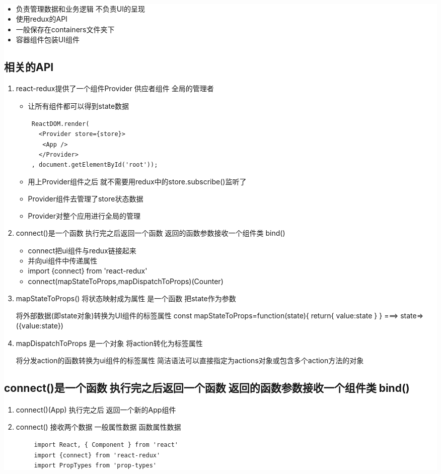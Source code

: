    - 负责管理数据和业务逻辑 不负责UI的呈现
   - 使用redux的API
   - 一般保存在containers文件夹下
   - 容器组件包装UI组件


## 相关的API

1. react-redux提供了一个组件Provider 供应者组件 全局的管理者

   - 让所有组件都可以得到state数据
	  
		  ReactDOM.render(
		    <Provider store={store}>
		     <App />
		    </Provider>
		  , document.getElementById('root'));

   - 用上Provider组件之后 就不需要用redux中的store.subscribe()监听了
   - Provider组件去管理了store状态数据
   - Provider对整个应用进行全局的管理



2. connect()是一个函数 执行完之后返回一个函数 返回的函数参数接收一个组件类 bind()

   - connect把ui组件与redux链接起来
   - 并向ui组件中传递属性
   - import {connect} from 'react-redux'
   - connect(mapStateToProps,mapDispatchToProps)(Counter)

3. mapStateToProps() 将状态映射成为属性 是一个函数 把state作为参数

    将外部数据(即state对象)转换为UI组件的标签属性
    const mapStateToProps=function(state){
      return{
        value:state 
      }
     }
    ===> state=>({value:state})


4. mapDispatchToProps 是一个对象 将action转化为标签属性

    将分发action的函数转换为ui组件的标签属性
    简洁语法可以直接指定为actions对象或包含多个action方法的对象


## connect()是一个函数 执行完之后返回一个函数 返回的函数参数接收一个组件类 bind()

1. connect()(App) 执行完之后 返回一个新的App组件
2. connect() 接收两个数据 一般属性数据 函数属性数据

			
			import React, { Component } from 'react'
			import {connect} from 'react-redux'
			import PropTypes from 'prop-types'
			